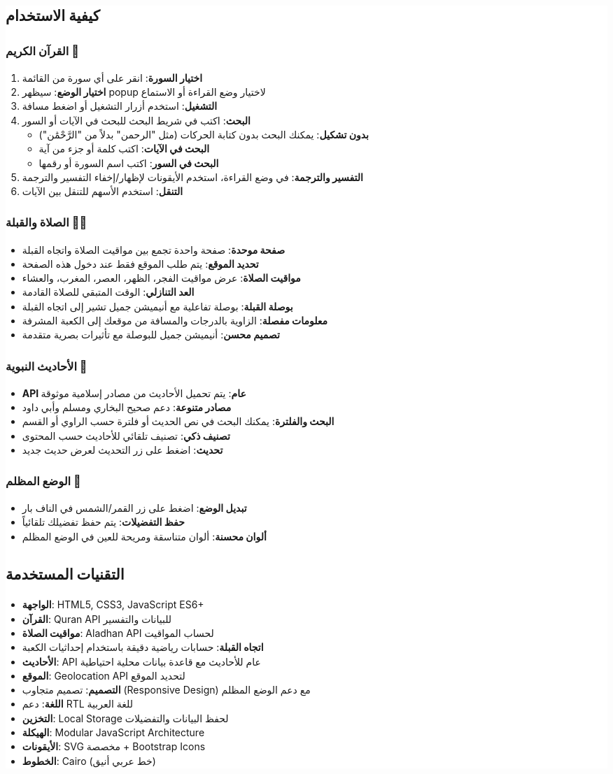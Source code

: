 ## كيفية الاستخدام

### القرآن الكريم 📖
1. **اختيار السورة**: انقر على أي سورة من القائمة
2. **اختيار الوضع**: سيظهر popup لاختيار وضع القراءة أو الاستماع
3. **التشغيل**: استخدم أزرار التشغيل أو اضغط مسافة
4. **البحث**: اكتب في شريط البحث للبحث في الآيات أو السور
   - **بدون تشكيل**: يمكنك البحث بدون كتابة الحركات (مثل "الرحمن" بدلاً من "الرَّحْمَٰن")
   - **البحث في الآيات**: اكتب كلمة أو جزء من آية
   - **البحث في السور**: اكتب اسم السورة أو رقمها
5. **التفسير والترجمة**: في وضع القراءة، استخدم الأيقونات لإظهار/إخفاء التفسير والترجمة
6. **التنقل**: استخدم الأسهم للتنقل بين الآيات

### الصلاة والقبلة 🕌🧭
- **صفحة موحدة**: صفحة واحدة تجمع بين مواقيت الصلاة واتجاه القبلة
- **تحديد الموقع**: يتم طلب الموقع فقط عند دخول هذه الصفحة
- **مواقيت الصلاة**: عرض مواقيت الفجر، الظهر، العصر، المغرب، والعشاء
- **العد التنازلي**: الوقت المتبقي للصلاة القادمة
- **بوصلة القبلة**: بوصلة تفاعلية مع أنيميشن جميل تشير إلى اتجاه القبلة
- **معلومات مفصلة**: الزاوية بالدرجات والمسافة من موقعك إلى الكعبة المشرفة
- **تصميم محسن**: أنيميشن جميل للبوصلة مع تأثيرات بصرية متقدمة

### الأحاديث النبوية 📖
- **API عام**: يتم تحميل الأحاديث من مصادر إسلامية موثوقة
- **مصادر متنوعة**: دعم صحيح البخاري ومسلم وأبي داود
- **البحث والفلترة**: يمكنك البحث في نص الحديث أو فلترة حسب الراوي أو القسم
- **تصنيف ذكي**: تصنيف تلقائي للأحاديث حسب المحتوى
- **تحديث**: اضغط على زر التحديث لعرض حديث جديد

### الوضع المظلم 🌙
- **تبديل الوضع**: اضغط على زر القمر/الشمس في الناف بار
- **حفظ التفضيلات**: يتم حفظ تفضيلك تلقائياً
- **ألوان محسنة**: ألوان متناسقة ومريحة للعين في الوضع المظلم

## التقنيات المستخدمة

- **الواجهة**: HTML5, CSS3, JavaScript ES6+
- **القرآن**: Quran API للبيانات والتفسير
- **مواقيت الصلاة**: Aladhan API لحساب المواقيت
- **اتجاه القبلة**: حسابات رياضية دقيقة باستخدام إحداثيات الكعبة
- **الأحاديث**: API عام للأحاديث مع قاعدة بيانات محلية احتياطية
- **الموقع**: Geolocation API لتحديد الموقع
- **التصميم**: تصميم متجاوب (Responsive Design) مع دعم الوضع المظلم
- **اللغة**: دعم RTL للغة العربية
- **التخزين**: Local Storage لحفظ البيانات والتفضيلات
- **الهيكلة**: Modular JavaScript Architecture
- **الأيقونات**: SVG مخصصة + Bootstrap Icons
- **الخطوط**: Cairo (خط عربي أنيق)
